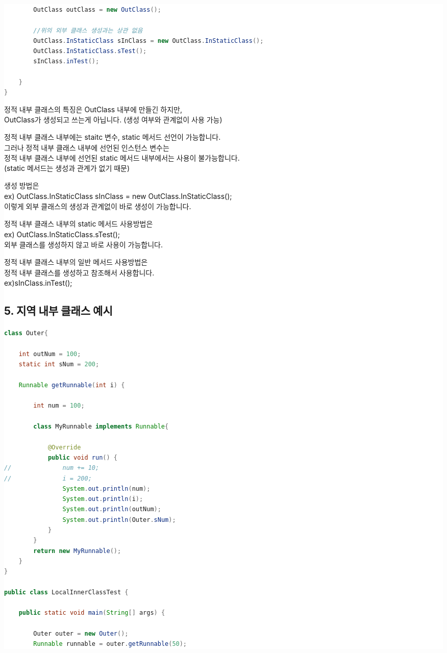 ```java
		OutClass outClass = new OutClass();

        //위의 외부 클래스 생성과는 상관 없음
		OutClass.InStaticClass sInClass = new OutClass.InStaticClass();
		OutClass.InStaticClass.sTest();
		sInClass.inTest();

	}
}
```

정적 내부 클래스의 특징은 OutClass 내부에 만들긴 하지만,<br/>
OutClass가 생성되고 쓰는게 아닙니다. (생성 여부와 관계없이 사용 가능)<br/>

정적 내부 클래스 내부에는 staitc 변수, static 메서드 선언이 가능합니다.<br/>
그러나 정적 내부 클래스 내부에 선언된 인스턴스 변수는<br/>
정적 내부 클래스 내부에 선언된 static 메서드 내부에서는 사용이 불가능합니다.<br/>
(static 메서드는 생성과 관계가 없기 때문)<br/>

생성 방법은<br/>
ex) OutClass.InStaticClass sInClass = new OutClass.InStaticClass();<br/>
이렇게 외부 클래스의 생성과 관계없이 바로 생성이 가능합니다.<br/>

정적 내부 클래스 내부의 static 메서드 사용방법은<br/>
ex) OutClass.InStaticClass.sTest();<br/>
외부 클래스를 생성하지 않고 바로 사용이 가능합니다.<br/>

정적 내부 클래스 내부의 일반 메서드 사용방법은<br/>
정적 내부 클래스를 생성하고 참조해서 사용합니다.<br/>
ex)sInClass.inTest();<br/>

## 5. 지역 내부 클래스 예시

```java
class Outer{

	int outNum = 100;
	static int sNum = 200;

	Runnable getRunnable(int i) {

		int num = 100;

		class MyRunnable implements Runnable{

			@Override
			public void run() {
//				num += 10;
//				i = 200;
				System.out.println(num);
				System.out.println(i);
				System.out.println(outNum);
				System.out.println(Outer.sNum);
			}
		}
		return new MyRunnable();
	}
}

public class LocalInnerClassTest {

	public static void main(String[] args) {

		Outer outer = new Outer();
		Runnable runnable = outer.getRunnable(50);
```